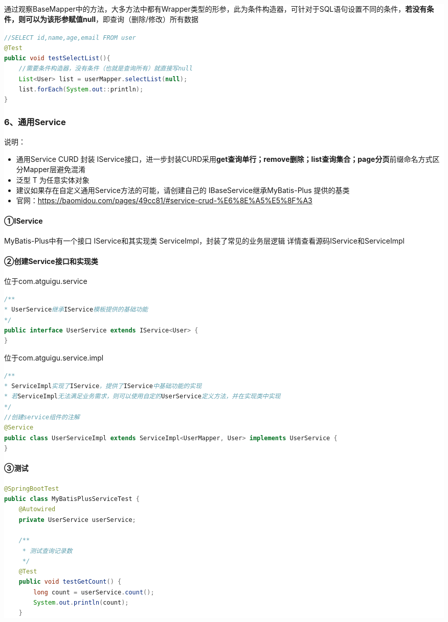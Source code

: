 通过观察BaseMapper中的方法，大多方法中都有Wrapper类型的形参，此为条件构造器，可针对于SQL语句设置不同的条件，**若没有条件，则可以为该形参赋值null**，即查询（删除/修改）所有数据

```java 
//SELECT id,name,age,email FROM user
@Test
public void testSelectList(){
    //需要条件构造器，没有条件（也就是查询所有）就直接写null
    List<User> list = userMapper.selectList(null);
    list.forEach(System.out::println);
}
```

### 6、通用Service

说明：

- 通用Service CURD 封装 IService接口，进一步封装CURD采用**get查询单行；remove删除；list查询集合；page分页**前缀命名方式区分Mapper层避免混淆
- 泛型 T 为任意实体对象
- 建议如果存在自定义通用Service方法的可能，请创建自己的 IBaseService继承MyBatis-Plus 提供的基类
- 官网：https://baomidou.com/pages/49cc81/#service-crud-%E6%8E%A5%E5%8F%A3

#### ①IService

MyBatis-Plus中有一个接口 IService和其实现类 ServiceImpl，封装了常见的业务层逻辑
详情查看源码IService和ServiceImpl

#### ②创建Service接口和实现类

位于com.atguigu.service

```java
/**
* UserService继承IService模板提供的基础功能
*/
public interface UserService extends IService<User> {
}
```

位于com.atguigu.service.impl

```java
/**
* ServiceImpl实现了IService，提供了IService中基础功能的实现
* 若ServiceImpl无法满足业务需求，则可以使用自定的UserService定义方法，并在实现类中实现
*/
//创建service组件的注解
@Service
public class UserServiceImpl extends ServiceImpl<UserMapper, User> implements UserService {
}
```

#### ③测试

```java
@SpringBootTest
public class MyBatisPlusServiceTest {
    @Autowired
    private UserService userService;

    /**
     * 测试查询记录数
     */
    @Test
    public void testGetCount() {
        long count = userService.count();
        System.out.println(count);
    }

```